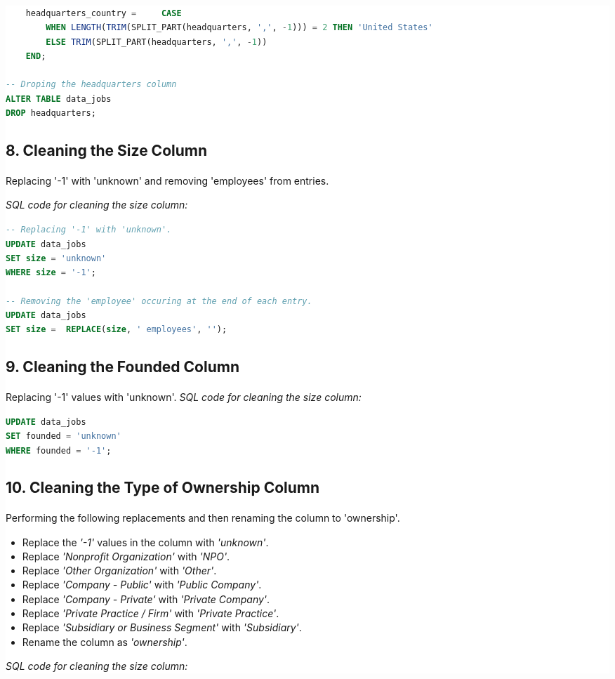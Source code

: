 ```sql
    headquarters_country =     CASE
        WHEN LENGTH(TRIM(SPLIT_PART(headquarters, ',', -1))) = 2 THEN 'United States'
        ELSE TRIM(SPLIT_PART(headquarters, ',', -1))
    END;

-- Droping the headquarters column
ALTER TABLE data_jobs
DROP headquarters;
```

## 8. Cleaning the Size Column 

Replacing '-1' with 'unknown' and removing 'employees' from entries.

*SQL code for cleaning the size column:*


```sql
-- Replacing '-1' with 'unknown'.
UPDATE data_jobs
SET size = 'unknown'
WHERE size = '-1';

-- Removing the 'employee' occuring at the end of each entry.
UPDATE data_jobs
SET size =  REPLACE(size, ' employees', '');
```

## 9. Cleaning the Founded Column

Replacing '-1' values with 'unknown'.
*SQL code for cleaning the size column:*

```sql
UPDATE data_jobs
SET founded = 'unknown'
WHERE founded = '-1';
```

## 10. Cleaning the Type of Ownership Column

Performing the following replacements and then renaming the column to 'ownership'.
- Replace the  *'-1'* values in the column with *'unknown'*.
- Replace *'Nonprofit Organization'* with *'NPO'*.
- Replace *'Other Organization'* with *'Other'*.
- Replace *'Company - Public'* with *'Public Company'*.
- Replace *'Company - Private'* with *'Private Company'*.
- Replace *'Private Practice / Firm'* with *'Private Practice'*.
- Replace *'Subsidiary or Business Segment'* with *'Subsidiary'*.
- Rename the column as *'ownership'*.

*SQL code for cleaning the size column:*
